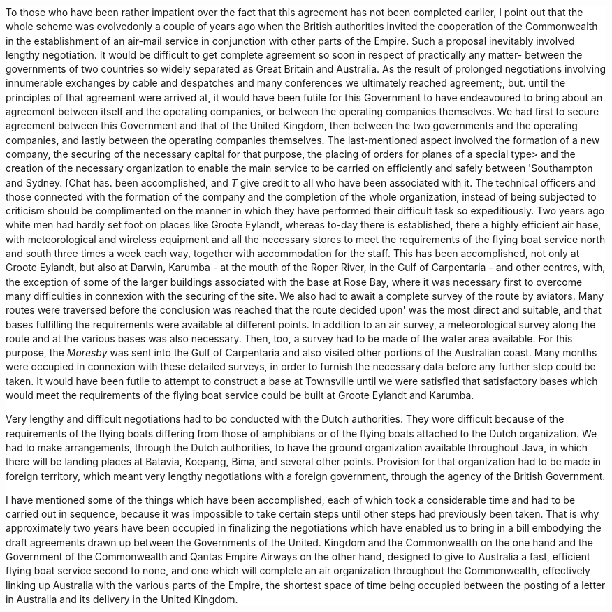 To those who have been rather impatient over the fact that this agreement has not been completed earlier, I point out that the whole scheme was evolvedonly a couple of years ago when the British authorities invited the cooperation of the Commonwealth in the establishment of an air-mail service in conjunction with other parts of the Empire. Such a proposal inevitably involved lengthy negotiation. It would be difficult to get complete agreement so soon in respect of practically any matter- between the governments of two countries so widely separated as Great Britain and Australia. As the result of prolonged negotiations involving innumerable exchanges by cable and despatches and many conferences we ultimately reached agreement;, but. until the principles of that agreement were arrived at, it would have been futile for this Government to have endeavoured to bring about an agreement between itself and the operating companies, or between the operating companies themselves. We had first to secure agreement between this Government and that of the United Kingdom, then between the two governments and the operating companies, and lastly between the operating companies themselves. The last-mentioned aspect involved the formation of a new company, the securing of the necessary capital for that purpose, the placing of orders for planes of a special type&gt; and the creation of the necessary organization to enable the main service to be carried on efficiently and safely between 'Southampton and Sydney. [Chat has. been accomplished, and  *T*  give credit to all who have been associated with it. The  technical  officers and those connected with the formation of the company and the completion of the whole organization, instead of being subjected to criticism should be complimented on the manner in which they have performed their difficult task so expeditiously. Two years ago white men had hardly set foot on places like Groote Eylandt, whereas to-day there is established, there a highly efficient air hase, with meteorological and wireless equipment and all the necessary stores to meet the requirements of the flying boat service north and south three times a week each way, together with accommodation for the staff. This has been accomplished, not only at Groote Eylandt, but also at Darwin, Karumba - at the mouth of the Roper River, in the Gulf of Carpentaria - and other centres, with, the exception of some of the larger buildings associated with the base at Rose Bay, where it was necessary first to overcome many difficulties in connexion with the securing of the site. We also had to await a complete survey of the route by aviators. Many routes were traversed before the conclusion was reached that the route decided upon' was the most direct and suitable, and that bases fulfilling the requirements were available at different points. In addition to an air survey, a meteorological survey along the route and at the various bases was also necessary. Then, too, a survey had to be made of  the water area available. For this purpose, the  *Moresby*  was sent into the Gulf of Carpentaria and also visited other portions of the Australian coast. Many months were occupied in connexion with these detailed surveys, in order to furnish the necessary data before any further step could be taken. It would have been futile to attempt to construct a base at Townsville until we were satisfied that satisfactory bases which would meet the requirements of the flying boat service could be built at Groote Eylandt and Karumba. 

Very lengthy and difficult negotiations had to bo conducted with the Dutch authorities. They wore difficult because of the requirements of the flying boats differing from those of amphibians or of the flying boats attached to the Dutch organization. We had to make arrangements, through the Dutch authorities, to have the ground organization available throughout Java, in which there will be landing places at Batavia, Koepang,  Bima,  and several other points. Provision for that organization had to be made in foreign territory, which meant very lengthy negotiations with a foreign government, through the agency of the British Government. 

I have mentioned some of the things which have been accomplished, each of which took a considerable time and had to be carried out in sequence, because it was impossible to take certain steps until other steps had previously been taken. That is why approximately two years have been occupied in finalizing the negotiations which have enabled us to bring in a bill embodying the draft agreements drawn up between the Governments of the United. Kingdom and the Commonwealth on the one hand and the Government of the Commonwealth and Qantas Empire Airways on the other hand, designed to give to Australia a fast, efficient flying boat service second to none, and one which will complete an air organization throughout the Commonwealth, effectively linking up Australia with the various parts of the Empire, the shortest space of time being occupied between the posting of a letter in Australia and its delivery in the United Kingdom. 

